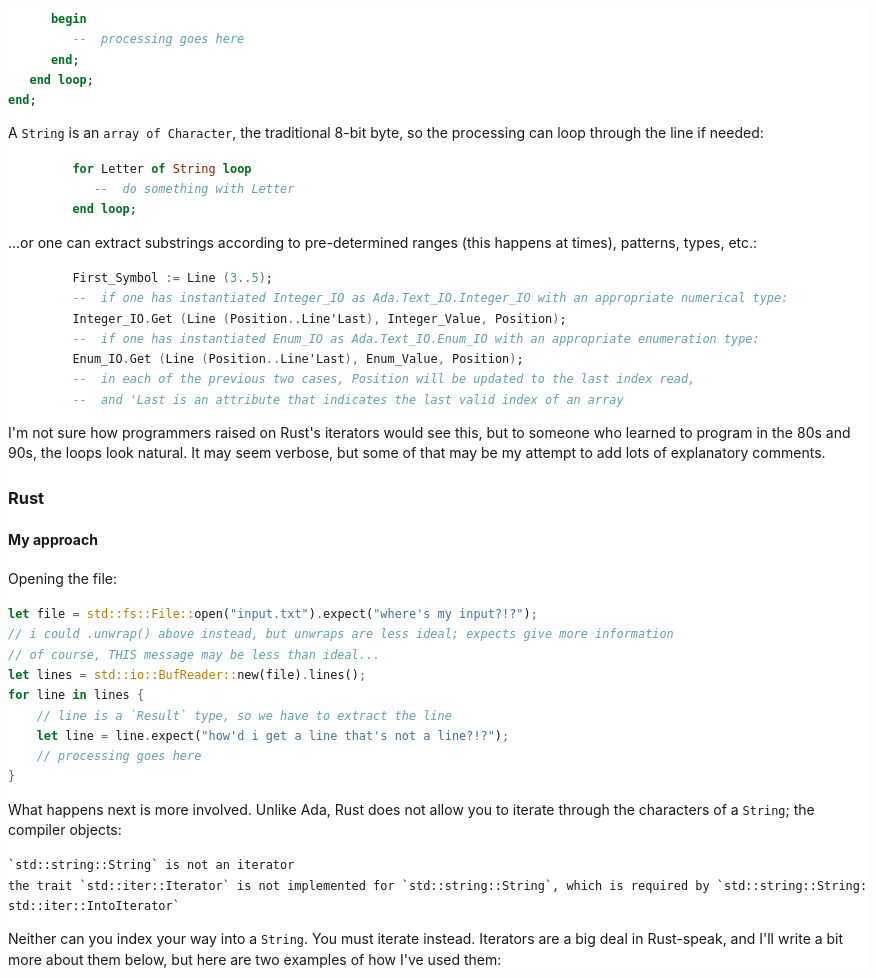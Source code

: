 ```ada
      begin
         --  processing goes here
      end;
   end loop;
end;
```
A `String` is an `array of Character`, the traditional 8-bit byte, so the processing can loop through the line if needed:

```ada
         for Letter of String loop
            --  do something with Letter
         end loop;
```
...or one can extract substrings according to pre-determined ranges (this happens at times), patterns, types, etc.:

```ada
         First_Symbol := Line (3..5);
         --  if one has instantiated Integer_IO as Ada.Text_IO.Integer_IO with an appropriate numerical type:
         Integer_IO.Get (Line (Position..Line'Last), Integer_Value, Position);
         --  if one has instantiated Enum_IO as Ada.Text_IO.Enum_IO with an appropriate enumeration type:
         Enum_IO.Get (Line (Position..Line'Last), Enum_Value, Position);
         --  in each of the previous two cases, Position will be updated to the last index read,
         --  and 'Last is an attribute that indicates the last valid index of an array
```
I'm not sure how programmers raised on Rust's iterators would see this, but to someone who learned to program in the 80s and 90s, the loops look natural. It may seem verbose, but some of that may be my attempt to add lots of explanatory comments.

### Rust

#### My approach

Opening the file:
```rust
let file = std::fs::File::open("input.txt").expect("where's my input?!?");
// i could .unwrap() above instead, but unwraps are less ideal; expects give more information
// of course, THIS message may be less than ideal...
let lines = std::io::BufReader::new(file).lines();
for line in lines {
    // line is a `Result` type, so we have to extract the line
    let line = line.expect("how'd i get a line that's not a line?!?");
    // processing goes here
}
```
What happens next is more involved. Unlike Ada, Rust does not allow you to iterate through the characters of a `String`; the compiler objects:

```
`std::string::String` is not an iterator
the trait `std::iter::Iterator` is not implemented for `std::string::String`, which is required by `std::string::String: std::iter::IntoIterator`
```
Neither can you index your way into a `String`. You must iterate instead. Iterators are a big deal in Rust-speak, and I'll write a bit more about them below, but here are two examples of how I've used them:
